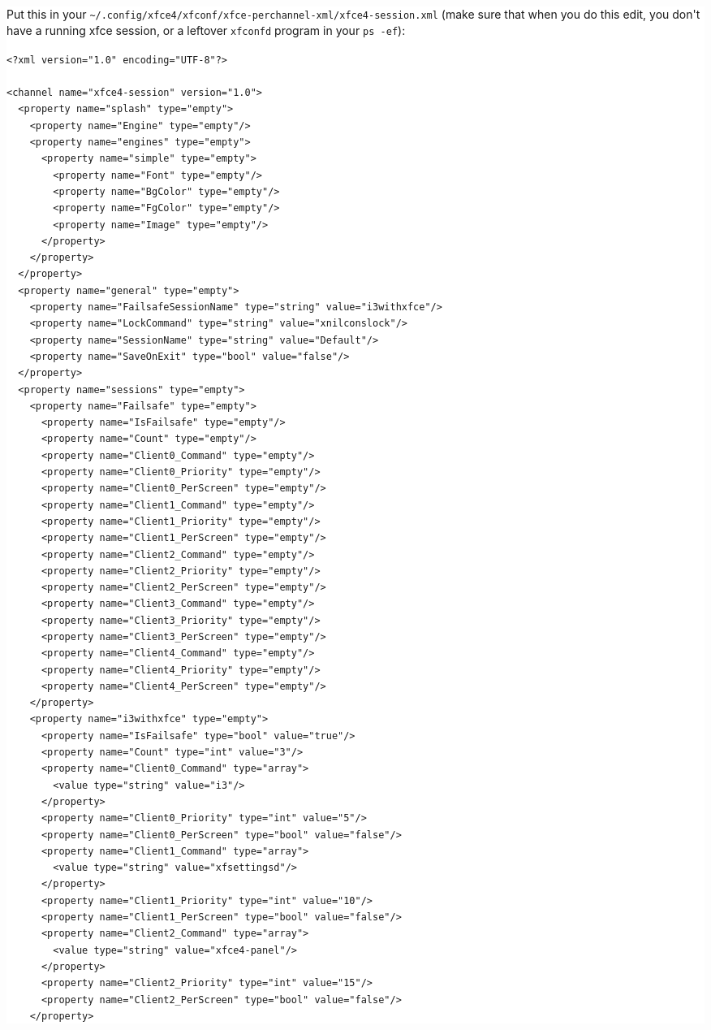 Put this in your `~/.config/xfce4/xfconf/xfce-perchannel-xml/xfce4-session.xml`
(make sure that when you do this edit, you don't have a running xfce
session, or a leftover `xfconfd` program in your `ps -ef`):

```
<?xml version="1.0" encoding="UTF-8"?>

<channel name="xfce4-session" version="1.0">
  <property name="splash" type="empty">
    <property name="Engine" type="empty"/>
    <property name="engines" type="empty">
      <property name="simple" type="empty">
        <property name="Font" type="empty"/>
        <property name="BgColor" type="empty"/>
        <property name="FgColor" type="empty"/>
        <property name="Image" type="empty"/>
      </property>
    </property>
  </property>
  <property name="general" type="empty">
    <property name="FailsafeSessionName" type="string" value="i3withxfce"/>
    <property name="LockCommand" type="string" value="xnilconslock"/>
    <property name="SessionName" type="string" value="Default"/>
    <property name="SaveOnExit" type="bool" value="false"/>
  </property>
  <property name="sessions" type="empty">
    <property name="Failsafe" type="empty">
      <property name="IsFailsafe" type="empty"/>
      <property name="Count" type="empty"/>
      <property name="Client0_Command" type="empty"/>
      <property name="Client0_Priority" type="empty"/>
      <property name="Client0_PerScreen" type="empty"/>
      <property name="Client1_Command" type="empty"/>
      <property name="Client1_Priority" type="empty"/>
      <property name="Client1_PerScreen" type="empty"/>
      <property name="Client2_Command" type="empty"/>
      <property name="Client2_Priority" type="empty"/>
      <property name="Client2_PerScreen" type="empty"/>
      <property name="Client3_Command" type="empty"/>
      <property name="Client3_Priority" type="empty"/>
      <property name="Client3_PerScreen" type="empty"/>
      <property name="Client4_Command" type="empty"/>
      <property name="Client4_Priority" type="empty"/>
      <property name="Client4_PerScreen" type="empty"/>
    </property>
    <property name="i3withxfce" type="empty">
      <property name="IsFailsafe" type="bool" value="true"/>
      <property name="Count" type="int" value="3"/>
      <property name="Client0_Command" type="array">
        <value type="string" value="i3"/>
      </property>
      <property name="Client0_Priority" type="int" value="5"/>
      <property name="Client0_PerScreen" type="bool" value="false"/>
      <property name="Client1_Command" type="array">
        <value type="string" value="xfsettingsd"/>
      </property>
      <property name="Client1_Priority" type="int" value="10"/>
      <property name="Client1_PerScreen" type="bool" value="false"/>
      <property name="Client2_Command" type="array">
        <value type="string" value="xfce4-panel"/>
      </property>
      <property name="Client2_Priority" type="int" value="15"/>
      <property name="Client2_PerScreen" type="bool" value="false"/>
    </property>
```